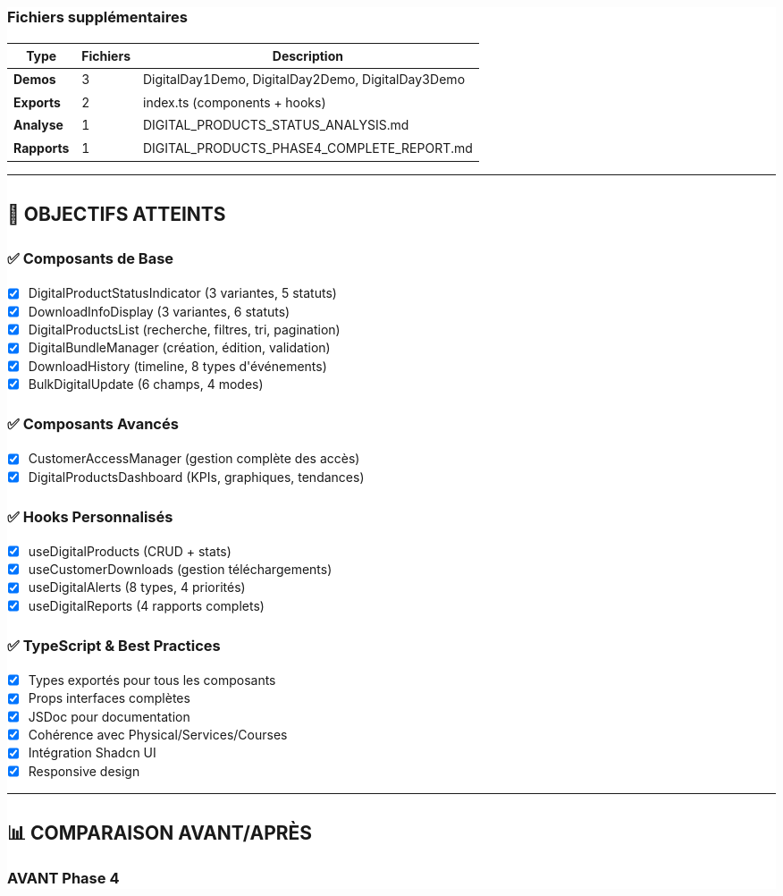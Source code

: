 ### Fichiers supplémentaires

| Type | Fichiers | Description |
|------|----------|-------------|
| **Demos** | 3 | DigitalDay1Demo, DigitalDay2Demo, DigitalDay3Demo |
| **Exports** | 2 | index.ts (components + hooks) |
| **Analyse** | 1 | DIGITAL_PRODUCTS_STATUS_ANALYSIS.md |
| **Rapports** | 1 | DIGITAL_PRODUCTS_PHASE4_COMPLETE_REPORT.md |

---

## 🎯 OBJECTIFS ATTEINTS

### ✅ Composants de Base

- [x] DigitalProductStatusIndicator (3 variantes, 5 statuts)
- [x] DownloadInfoDisplay (3 variantes, 6 statuts)
- [x] DigitalProductsList (recherche, filtres, tri, pagination)
- [x] DigitalBundleManager (création, édition, validation)
- [x] DownloadHistory (timeline, 8 types d'événements)
- [x] BulkDigitalUpdate (6 champs, 4 modes)

### ✅ Composants Avancés

- [x] CustomerAccessManager (gestion complète des accès)
- [x] DigitalProductsDashboard (KPIs, graphiques, tendances)

### ✅ Hooks Personnalisés

- [x] useDigitalProducts (CRUD + stats)
- [x] useCustomerDownloads (gestion téléchargements)
- [x] useDigitalAlerts (8 types, 4 priorités)
- [x] useDigitalReports (4 rapports complets)

### ✅ TypeScript & Best Practices

- [x] Types exportés pour tous les composants
- [x] Props interfaces complètes
- [x] JSDoc pour documentation
- [x] Cohérence avec Physical/Services/Courses
- [x] Intégration Shadcn UI
- [x] Responsive design

---

## 📊 COMPARAISON AVANT/APRÈS

### AVANT Phase 4
